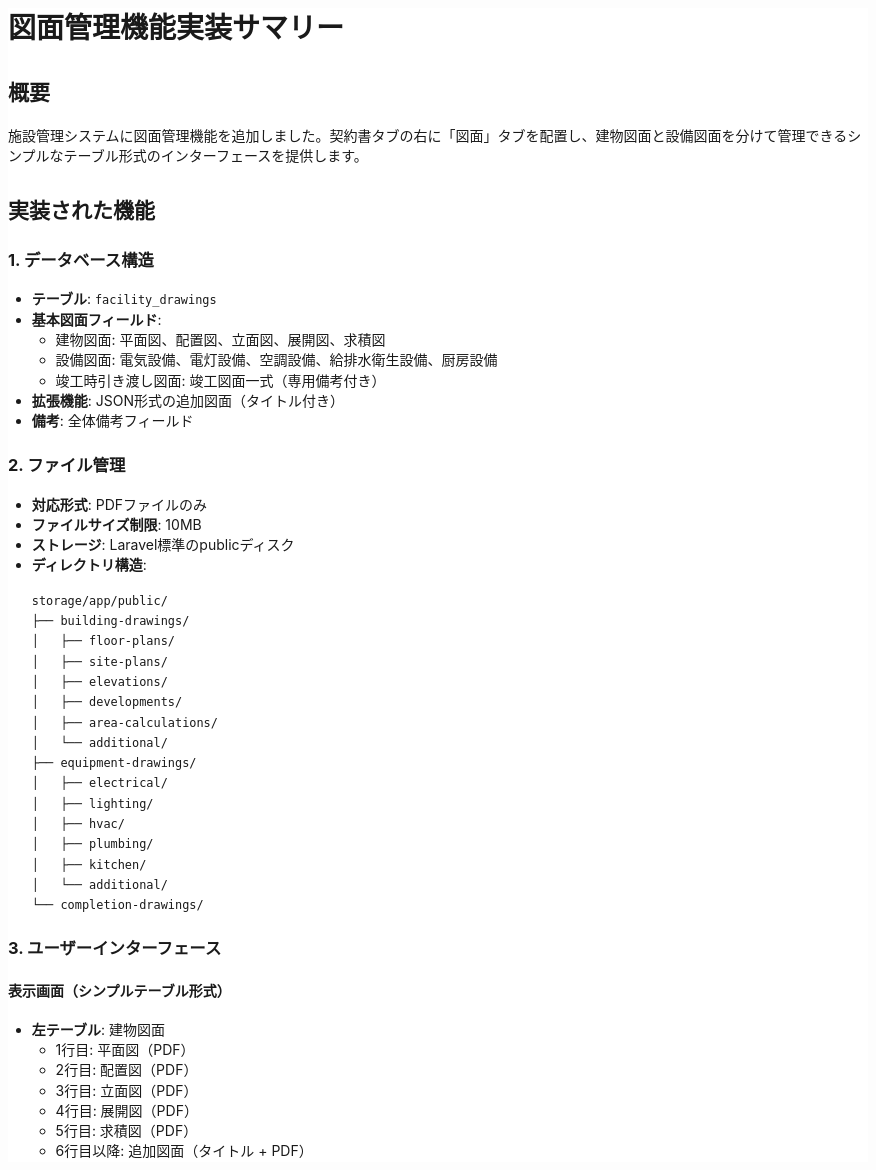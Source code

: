# 図面管理機能実装サマリー

## 概要

施設管理システムに図面管理機能を追加しました。契約書タブの右に「図面」タブを配置し、建物図面と設備図面を分けて管理できるシンプルなテーブル形式のインターフェースを提供します。

## 実装された機能

### 1. データベース構造
- **テーブル**: `facility_drawings`
- **基本図面フィールド**:
  - 建物図面: 平面図、配置図、立面図、展開図、求積図
  - 設備図面: 電気設備、電灯設備、空調設備、給排水衛生設備、厨房設備
  - 竣工時引き渡し図面: 竣工図面一式（専用備考付き）
- **拡張機能**: JSON形式の追加図面（タイトル付き）
- **備考**: 全体備考フィールド

### 2. ファイル管理
- **対応形式**: PDFファイルのみ
- **ファイルサイズ制限**: 10MB
- **ストレージ**: Laravel標準のpublicディスク
- **ディレクトリ構造**:
  ```
  storage/app/public/
  ├── building-drawings/
  │   ├── floor-plans/
  │   ├── site-plans/
  │   ├── elevations/
  │   ├── developments/
  │   ├── area-calculations/
  │   └── additional/
  ├── equipment-drawings/
  │   ├── electrical/
  │   ├── lighting/
  │   ├── hvac/
  │   ├── plumbing/
  │   ├── kitchen/
  │   └── additional/
  └── completion-drawings/
  ```

### 3. ユーザーインターフェース

#### 表示画面（シンプルテーブル形式）
- **左テーブル**: 建物図面
  - 1行目: 平面図（PDF）
  - 2行目: 配置図（PDF）
  - 3行目: 立面図（PDF）
  - 4行目: 展開図（PDF）
  - 5行目: 求積図（PDF）
  - 6行目以降: 追加図面（タイトル + PDF）
